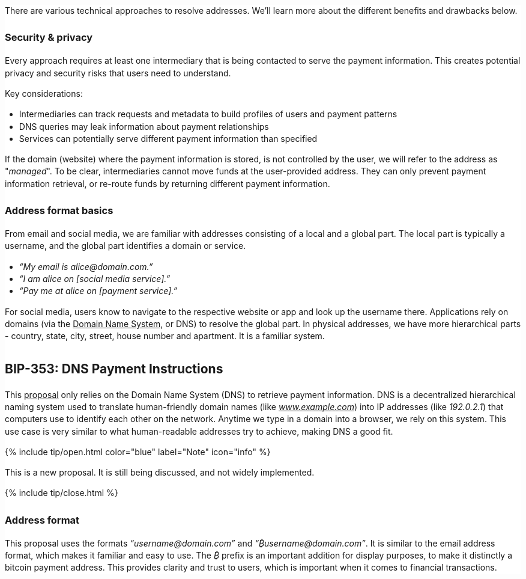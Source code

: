 There are various technical approaches to resolve addresses. We’ll learn more about the different benefits and drawbacks below.

### Security & privacy

Every approach requires at least one intermediary that is being contacted to serve the payment information. This creates potential privacy and security risks that users need to understand.

Key considerations:

- Intermediaries can track requests and metadata to build profiles of users and payment patterns
- DNS queries may leak information about payment relationships
- Services can potentially serve different payment information than specified

If the domain (website) where the payment information is stored, is not controlled by the user, we will refer to the address as "_managed_". To be clear, intermediaries cannot move funds at the user-provided address. They can only prevent payment information retrieval, or re-route funds by returning different payment information.

### Address format basics

From email and social media, we are familiar with addresses consisting of a <span class="-green">local</span> and a <span class="-blue">global</span> part. The local part is typically a username, and the global part identifies a domain or service.

- *“My email is <span class="-green">alice</span>@<span class="-blue">domain.com</span>.”*
- *“I am <span class="-green">alice</span> on <span class="-blue">[social media service]</span>.”*
- *“Pay me at <span class="-green">alice</span> on <span class="-blue">[payment service]</span>.”*

For social media, users know to navigate to the respective website or app and look up the username there. Applications rely on domains (via the [Domain Name System](https://en.wikipedia.org/wiki/Domain_Name_System), or DNS) to resolve the global part. In physical addresses, we have more hierarchical parts - country, state, city, street, house number and apartment. It is a familiar system.

## BIP-353: DNS Payment Instructions

This [proposal](https://github.com/bitcoin/bips/blob/master/bip-0353.mediawiki) only relies on the Domain Name System (DNS) to retrieve payment information. DNS is a decentralized hierarchical naming system used to translate human-friendly domain names (like *www.example.com*) into IP addresses (like *192.0.2.1*) that computers use to identify each other on the network. Anytime we type in a domain into a browser, we rely on this system. This use case is very similar to what human-readable addresses try to achieve, making DNS a good fit.

{% include tip/open.html color="blue" label="Note" icon="info" %}

This is a new proposal. It is still being discussed, and not widely implemented.

{% include tip/close.html %}

### Address format

This proposal uses the formats *“<span class="-green">username</span>@<span class="-blue">domain.com</span>”* and *“₿<span class="-green">username</span>@<span class="-blue">domain.com</span>”*. It is similar to the email address format, which makes it familiar and easy to use. The *₿* prefix is an important addition for display purposes, to make it distinctly a bitcoin payment address. This provides clarity and trust to users, which is important when it comes to financial transactions.
